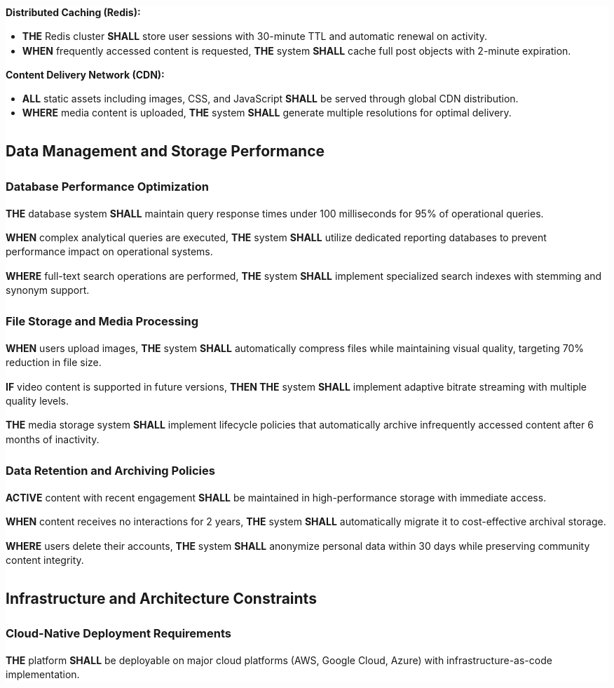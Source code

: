 **Distributed Caching (Redis):**
- **THE** Redis cluster **SHALL** store user sessions with 30-minute TTL and automatic renewal on activity.
- **WHEN** frequently accessed content is requested, **THE** system **SHALL** cache full post objects with 2-minute expiration.

**Content Delivery Network (CDN):**
- **ALL** static assets including images, CSS, and JavaScript **SHALL** be served through global CDN distribution.
- **WHERE** media content is uploaded, **THE** system **SHALL** generate multiple resolutions for optimal delivery.

## Data Management and Storage Performance

### Database Performance Optimization

**THE** database system **SHALL** maintain query response times under 100 milliseconds for 95% of operational queries.

**WHEN** complex analytical queries are executed, **THE** system **SHALL** utilize dedicated reporting databases to prevent performance impact on operational systems.

**WHERE** full-text search operations are performed, **THE** system **SHALL** implement specialized search indexes with stemming and synonym support.

### File Storage and Media Processing

**WHEN** users upload images, **THE** system **SHALL** automatically compress files while maintaining visual quality, targeting 70% reduction in file size.

**IF** video content is supported in future versions, **THEN THE** system **SHALL** implement adaptive bitrate streaming with multiple quality levels.

**THE** media storage system **SHALL** implement lifecycle policies that automatically archive infrequently accessed content after 6 months of inactivity.

### Data Retention and Archiving Policies

**ACTIVE** content with recent engagement **SHALL** be maintained in high-performance storage with immediate access.

**WHEN** content receives no interactions for 2 years, **THE** system **SHALL** automatically migrate it to cost-effective archival storage.

**WHERE** users delete their accounts, **THE** system **SHALL** anonymize personal data within 30 days while preserving community content integrity.

## Infrastructure and Architecture Constraints

### Cloud-Native Deployment Requirements

**THE** platform **SHALL** be deployable on major cloud platforms (AWS, Google Cloud, Azure) with infrastructure-as-code implementation.
